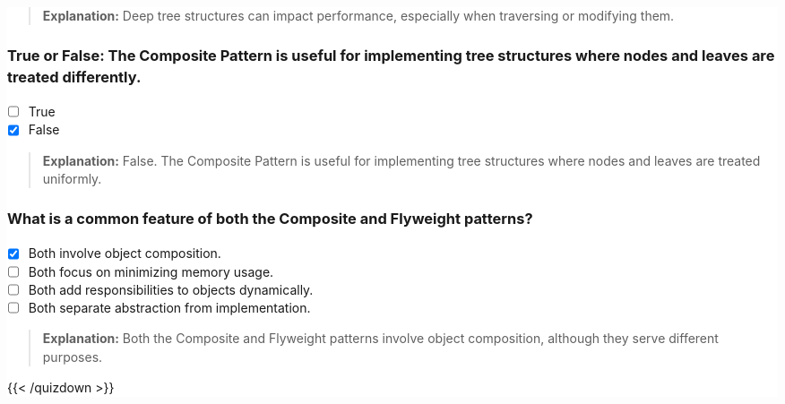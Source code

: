> **Explanation:** Deep tree structures can impact performance, especially when traversing or modifying them.

### True or False: The Composite Pattern is useful for implementing tree structures where nodes and leaves are treated differently.

- [ ] True
- [x] False

> **Explanation:** False. The Composite Pattern is useful for implementing tree structures where nodes and leaves are treated uniformly.

### What is a common feature of both the Composite and Flyweight patterns?

- [x] Both involve object composition.
- [ ] Both focus on minimizing memory usage.
- [ ] Both add responsibilities to objects dynamically.
- [ ] Both separate abstraction from implementation.

> **Explanation:** Both the Composite and Flyweight patterns involve object composition, although they serve different purposes.

{{< /quizdown >}}
